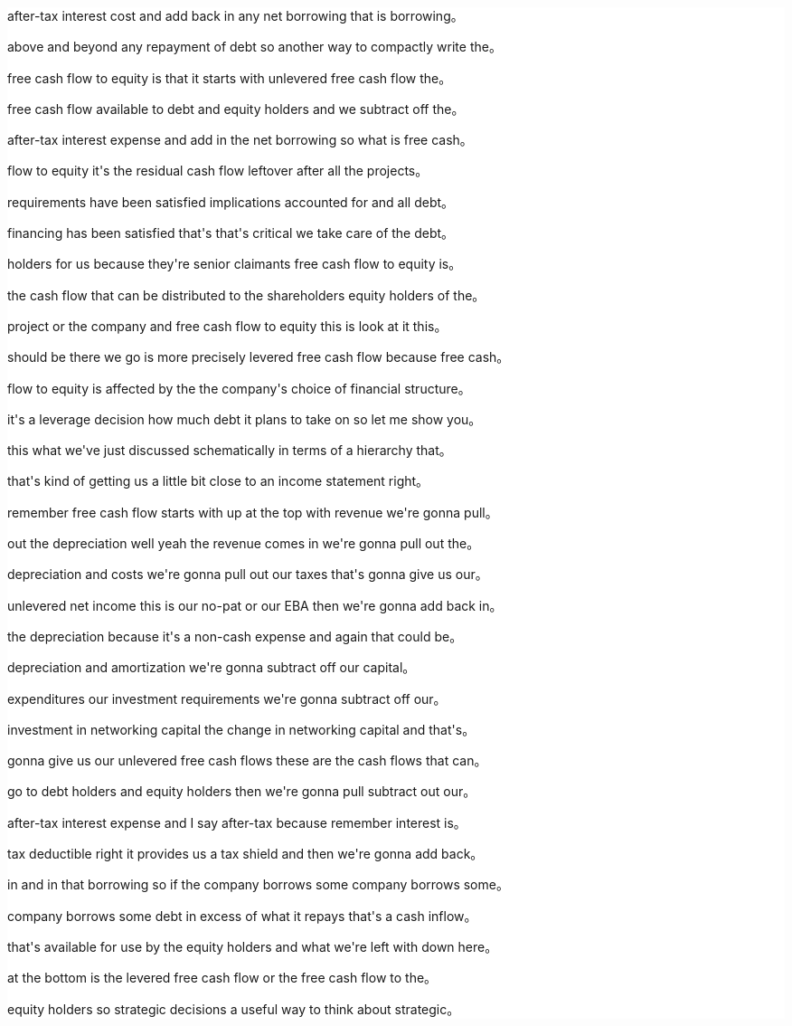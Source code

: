 after-tax interest cost and add back in any net borrowing that is borrowing。

above and beyond any repayment of debt so another way to compactly write the。

free cash flow to equity is that it starts with unlevered free cash flow the。

free cash flow available to debt and equity holders and we subtract off the。

after-tax interest expense and add in the net borrowing so what is free cash。

flow to equity it's the residual cash flow leftover after all the projects。

requirements have been satisfied implications accounted for and all debt。

financing has been satisfied that's that's critical we take care of the debt。

holders for us because they're senior claimants free cash flow to equity is。

the cash flow that can be distributed to the shareholders equity holders of the。

project or the company and free cash flow to equity this is look at it this。

should be there we go is more precisely levered free cash flow because free cash。

flow to equity is affected by the the company's choice of financial structure。

it's a leverage decision how much debt it plans to take on so let me show you。

this what we've just discussed schematically in terms of a hierarchy that。

that's kind of getting us a little bit close to an income statement right。

remember free cash flow starts with up at the top with revenue we're gonna pull。

out the depreciation well yeah the revenue comes in we're gonna pull out the。

depreciation and costs we're gonna pull out our taxes that's gonna give us our。

unlevered net income this is our no-pat or our EBA then we're gonna add back in。

the depreciation because it's a non-cash expense and again that could be。

depreciation and amortization we're gonna subtract off our capital。

expenditures our investment requirements we're gonna subtract off our。

investment in networking capital the change in networking capital and that's。

gonna give us our unlevered free cash flows these are the cash flows that can。

go to debt holders and equity holders then we're gonna pull subtract out our。

after-tax interest expense and I say after-tax because remember interest is。

tax deductible right it provides us a tax shield and then we're gonna add back。

in and in that borrowing so if the company borrows some company borrows some。

company borrows some debt in excess of what it repays that's a cash inflow。

that's available for use by the equity holders and what we're left with down here。

at the bottom is the levered free cash flow or the free cash flow to the。

equity holders so strategic decisions a useful way to think about strategic。
